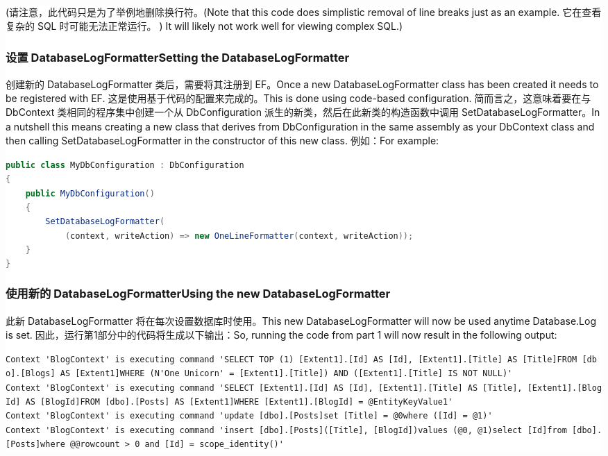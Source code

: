 <span data-ttu-id="b2867-188"> (请注意，此代码只是为了举例地删除换行符。</span><span class="sxs-lookup"><span data-stu-id="b2867-188">(Note that this code does simplistic removal of line breaks just as an example.</span></span> <span data-ttu-id="b2867-189">它在查看复杂的 SQL 时可能无法正常运行。 ) </span><span class="sxs-lookup"><span data-stu-id="b2867-189">It will likely not work well for viewing complex SQL.)</span></span>  

### <a name="setting-the-databaselogformatter"></a><span data-ttu-id="b2867-190">设置 DatabaseLogFormatter</span><span class="sxs-lookup"><span data-stu-id="b2867-190">Setting the DatabaseLogFormatter</span></span>  

<span data-ttu-id="b2867-191">创建新的 DatabaseLogFormatter 类后，需要将其注册到 EF。</span><span class="sxs-lookup"><span data-stu-id="b2867-191">Once a new DatabaseLogFormatter class has been created it needs to be registered with EF.</span></span> <span data-ttu-id="b2867-192">这是使用基于代码的配置来完成的。</span><span class="sxs-lookup"><span data-stu-id="b2867-192">This is done using code-based configuration.</span></span> <span data-ttu-id="b2867-193">简而言之，这意味着要在与 DbContext 类相同的程序集中创建一个从 DbConfiguration 派生的新类，然后在此新类的构造函数中调用 SetDatabaseLogFormatter。</span><span class="sxs-lookup"><span data-stu-id="b2867-193">In a nutshell this means creating a new class that derives from DbConfiguration in the same assembly as your DbContext class and then calling SetDatabaseLogFormatter in the constructor of this new class.</span></span> <span data-ttu-id="b2867-194">例如：</span><span class="sxs-lookup"><span data-stu-id="b2867-194">For example:</span></span>  

``` csharp
public class MyDbConfiguration : DbConfiguration
{
    public MyDbConfiguration()
    {
        SetDatabaseLogFormatter(
            (context, writeAction) => new OneLineFormatter(context, writeAction));
    }
}
```  

### <a name="using-the-new-databaselogformatter"></a><span data-ttu-id="b2867-195">使用新的 DatabaseLogFormatter</span><span class="sxs-lookup"><span data-stu-id="b2867-195">Using the new DatabaseLogFormatter</span></span>  

<span data-ttu-id="b2867-196">此新 DatabaseLogFormatter 将在每次设置数据库时使用。</span><span class="sxs-lookup"><span data-stu-id="b2867-196">This new DatabaseLogFormatter will now be used anytime Database.Log is set.</span></span> <span data-ttu-id="b2867-197">因此，运行第1部分中的代码将生成以下输出：</span><span class="sxs-lookup"><span data-stu-id="b2867-197">So, running the code from part 1 will now result in the following output:</span></span>  

```console
Context 'BlogContext' is executing command 'SELECT TOP (1) [Extent1].[Id] AS [Id], [Extent1].[Title] AS [Title]FROM [dbo].[Blogs] AS [Extent1]WHERE (N'One Unicorn' = [Extent1].[Title]) AND ([Extent1].[Title] IS NOT NULL)'
Context 'BlogContext' is executing command 'SELECT [Extent1].[Id] AS [Id], [Extent1].[Title] AS [Title], [Extent1].[BlogId] AS [BlogId]FROM [dbo].[Posts] AS [Extent1]WHERE [Extent1].[BlogId] = @EntityKeyValue1'
Context 'BlogContext' is executing command 'update [dbo].[Posts]set [Title] = @0where ([Id] = @1)'
Context 'BlogContext' is executing command 'insert [dbo].[Posts]([Title], [BlogId])values (@0, @1)select [Id]from [dbo].[Posts]where @@rowcount > 0 and [Id] = scope_identity()'
```  

